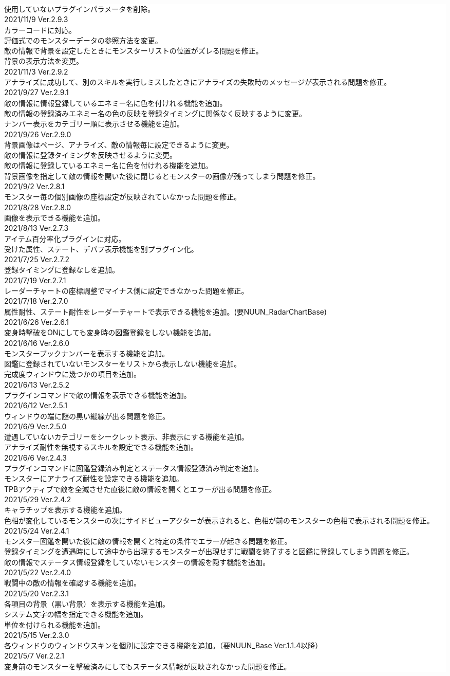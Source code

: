 使用していないプラグインパラメータを削除。  
2021/11/9 Ver.2.9.3  
カラーコードに対応。  
評価式でのモンスターデータの参照方法を変更。  
 敵の情報で背景を設定したときにモンスターリストの位置がズレる問題を修正。  
背景の表示方法を変更。  
2021/11/3 Ver.2.9.2  
アナライズに成功して、別のスキルを実行しミスしたときにアナライズの失敗時のメッセージが表示される問題を修正。  
2021/9/27 Ver.2.9.1  
敵の情報に情報登録しているエネミー名に色を付けれる機能を追加。  
敵の情報の登録済みエネミー名の色の反映を登録タイミングに関係なく反映するように変更。  
ナンバー表示をカテゴリー順に表示させる機能を追加。  
2021/9/26 Ver.2.9.0  
背景画像はページ、アナライズ、敵の情報毎に設定できるように変更。  
敵の情報に登録タイミングを反映させるように変更。  
敵の情報に登録しているエネミー名に色を付けれる機能を追加。  
背景画像を指定して敵の情報を開いた後に閉じるとモンスターの画像が残ってしまう問題を修正。  
2021/9/2 Ver.2.8.1  
モンスター毎の個別画像の座標設定が反映されていなかった問題を修正。  
2021/8/28 Ver.2.8.0  
画像を表示できる機能を追加。  
2021/8/13 Ver.2.7.3  
アイテム百分率化プラグインに対応。  
受けた属性、ステート、デバフ表示機能を別プラグイン化。  
2021/7/25 Ver.2.7.2  
登録タイミングに登録なしを追加。  
2021/7/19 Ver.2.7.1  
レーダーチャートの座標調整でマイナス側に設定できなかった問題を修正。  
2021/7/18 Ver.2.7.0  
属性耐性、ステート耐性をレーダーチャートで表示できる機能を追加。(要NUUN_RadarChartBase)  
2021/6/26 Ver.2.6.1  
変身時撃破をONにしても変身時の図鑑登録をしない機能を追加。  
2021/6/16 Ver.2.6.0  
モンスターブックナンバーを表示する機能を追加。  
図鑑に登録されていないモンスターをリストから表示しない機能を追加。  
完成度ウィンドウに幾つかの項目を追加。  
2021/6/13 Ver.2.5.2  
プラグインコマンドで敵の情報を表示できる機能を追加。  
2021/6/12 Ver.2.5.1  
ウィンドウの端に謎の黒い縦線が出る問題を修正。  
2021/6/9 Ver.2.5.0  
遭遇していないカテゴリーをシークレット表示、非表示にする機能を追加。  
アナライズ耐性を無視するスキルを設定できる機能を追加。  
2021/6/6 Ver.2.4.3  
プラグインコマンドに図鑑登録済み判定とステータス情報登録済み判定を追加。  
モンスターにアナライズ耐性を設定できる機能を追加。  
TPBアクティブで敵を全滅させた直後に敵の情報を開くとエラーが出る問題を修正。  
2021/5/29 Ver.2.4.2  
キャラチップを表示する機能を追加。  
色相が変化しているモンスターの次にサイドビューアクターが表示されると、色相が前のモンスターの色相で表示される問題を修正。  
2021/5/24 Ver.2.4.1  
モンスター図鑑を開いた後に敵の情報を開くと特定の条件でエラーが起きる問題を修正。  
登録タイミングを遭遇時にして途中から出現するモンスターが出現せずに戦闘を終了すると図鑑に登録してしまう問題を修正。  
敵の情報でステータス情報登録をしていないモンスターの情報を隠す機能を追加。  
2021/5/22 Ver.2.4.0  
戦闘中の敵の情報を確認する機能を追加。  
2021/5/20 Ver.2.3.1  
各項目の背景（黒い背景）を表示する機能を追加。  
システム文字の幅を指定できる機能を追加。  
単位を付けられる機能を追加。  
2021/5/15 Ver.2.3.0  
各ウィンドウのウィンドウスキンを個別に設定できる機能を追加。（要NUUN_Base Ver.1.1.4以降）  
2021/5/7 Ver.2.2.1  
変身前のモンスターを撃破済みにしてもステータス情報が反映されなかった問題を修正。  